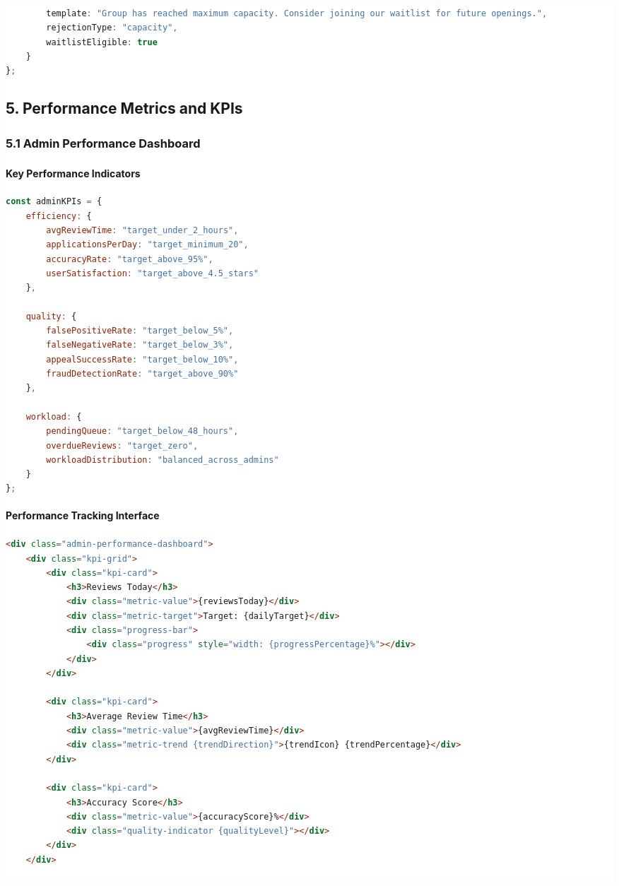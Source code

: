 ```javascript
        template: "Group has reached maximum capacity. Consider joining our waitlist for future openings.",
        rejectionType: "capacity",
        waitlistEligible: true
    }
};
```

## 5. Performance Metrics and KPIs

### 5.1 Admin Performance Dashboard

#### Key Performance Indicators
```javascript
const adminKPIs = {
    efficiency: {
        avgReviewTime: "target_under_2_hours",
        applicationsPerDay: "target_minimum_20",
        accuracyRate: "target_above_95%",
        userSatisfaction: "target_above_4.5_stars"
    },
    
    quality: {
        falsePositiveRate: "target_below_5%",
        falseNegativeRate: "target_below_3%",
        appealSuccessRate: "target_below_10%",
        fraudDetectionRate: "target_above_90%"
    },
    
    workload: {
        pendingQueue: "target_below_48_hours",
        overdueReviews: "target_zero",
        workloadDistribution: "balanced_across_admins"
    }
};
```

#### Performance Tracking Interface
```html
<div class="admin-performance-dashboard">
    <div class="kpi-grid">
        <div class="kpi-card">
            <h3>Reviews Today</h3>
            <div class="metric-value">{reviewsToday}</div>
            <div class="metric-target">Target: {dailyTarget}</div>
            <div class="progress-bar">
                <div class="progress" style="width: {progressPercentage}%"></div>
            </div>
        </div>
        
        <div class="kpi-card">
            <h3>Average Review Time</h3>
            <div class="metric-value">{avgReviewTime}</div>
            <div class="metric-trend {trendDirection}">{trendIcon} {trendPercentage}</div>
        </div>
        
        <div class="kpi-card">
            <h3>Accuracy Score</h3>
            <div class="metric-value">{accuracyScore}%</div>
            <div class="quality-indicator {qualityLevel}"></div>
        </div>
    </div>
    
```